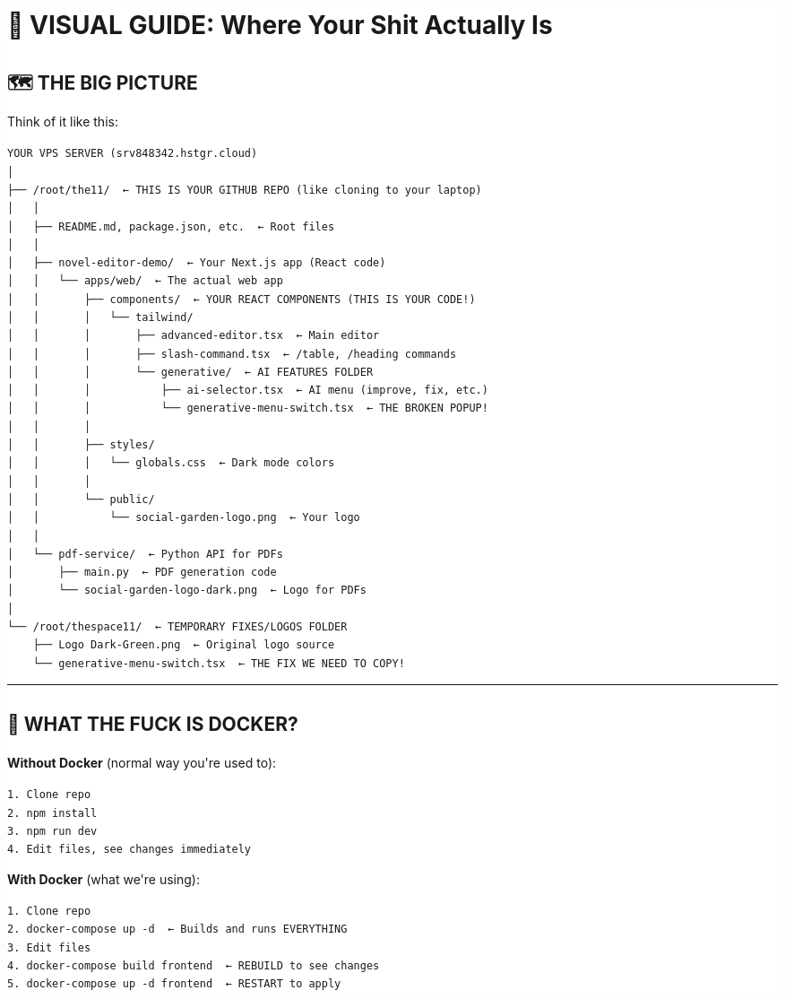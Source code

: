 # 🎯 VISUAL GUIDE: Where Your Shit Actually Is

## 🗺️ THE BIG PICTURE

Think of it like this:

```
YOUR VPS SERVER (srv848342.hstgr.cloud)
│
├── /root/the11/  ← THIS IS YOUR GITHUB REPO (like cloning to your laptop)
│   │
│   ├── README.md, package.json, etc.  ← Root files
│   │
│   ├── novel-editor-demo/  ← Your Next.js app (React code)
│   │   └── apps/web/  ← The actual web app
│   │       ├── components/  ← YOUR REACT COMPONENTS (THIS IS YOUR CODE!)
│   │       │   └── tailwind/
│   │       │       ├── advanced-editor.tsx  ← Main editor
│   │       │       ├── slash-command.tsx  ← /table, /heading commands
│   │       │       └── generative/  ← AI FEATURES FOLDER
│   │       │           ├── ai-selector.tsx  ← AI menu (improve, fix, etc.)
│   │       │           └── generative-menu-switch.tsx  ← THE BROKEN POPUP!
│   │       │
│   │       ├── styles/
│   │       │   └── globals.css  ← Dark mode colors
│   │       │
│   │       └── public/
│   │           └── social-garden-logo.png  ← Your logo
│   │
│   └── pdf-service/  ← Python API for PDFs
│       ├── main.py  ← PDF generation code
│       └── social-garden-logo-dark.png  ← Logo for PDFs
│
└── /root/thespace11/  ← TEMPORARY FIXES/LOGOS FOLDER
    ├── Logo Dark-Green.png  ← Original logo source
    └── generative-menu-switch.tsx  ← THE FIX WE NEED TO COPY!
```

---

## 🐳 WHAT THE FUCK IS DOCKER?

**Without Docker** (normal way you're used to):
```
1. Clone repo
2. npm install
3. npm run dev
4. Edit files, see changes immediately
```

**With Docker** (what we're using):
```
1. Clone repo
2. docker-compose up -d  ← Builds and runs EVERYTHING
3. Edit files
4. docker-compose build frontend  ← REBUILD to see changes
5. docker-compose up -d frontend  ← RESTART to apply
```

